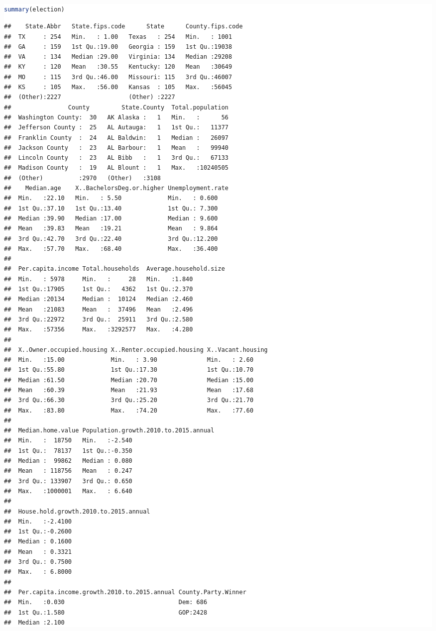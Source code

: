 ```r
summary(election)
```

```
##    State.Abbr   State.fips.code      State      County.fips.code
##  TX     : 254   Min.   : 1.00   Texas   : 254   Min.   : 1001   
##  GA     : 159   1st Qu.:19.00   Georgia : 159   1st Qu.:19038   
##  VA     : 134   Median :29.00   Virginia: 134   Median :29208   
##  KY     : 120   Mean   :30.55   Kentucky: 120   Mean   :30649   
##  MO     : 115   3rd Qu.:46.00   Missouri: 115   3rd Qu.:46007   
##  KS     : 105   Max.   :56.00   Kansas  : 105   Max.   :56045   
##  (Other):2227                   (Other) :2227                   
##                County         State.County  Total.population  
##  Washington County:  30   AK Alaska :   1   Min.   :      56  
##  Jefferson County :  25   AL Autauga:   1   1st Qu.:   11377  
##  Franklin County  :  24   AL Baldwin:   1   Median :   26097  
##  Jackson County   :  23   AL Barbour:   1   Mean   :   99940  
##  Lincoln County   :  23   AL Bibb   :   1   3rd Qu.:   67133  
##  Madison County   :  19   AL Blount :   1   Max.   :10240505  
##  (Other)          :2970   (Other)   :3108                     
##    Median.age    X..BachelorsDeg.or.higher Unemployment.rate
##  Min.   :22.10   Min.   : 5.50             Min.   : 0.600   
##  1st Qu.:37.10   1st Qu.:13.40             1st Qu.: 7.300   
##  Median :39.90   Median :17.00             Median : 9.600   
##  Mean   :39.83   Mean   :19.21             Mean   : 9.864   
##  3rd Qu.:42.70   3rd Qu.:22.40             3rd Qu.:12.200   
##  Max.   :57.70   Max.   :68.40             Max.   :36.400   
##                                                             
##  Per.capita.income Total.households  Average.household.size
##  Min.   : 5978     Min.   :     28   Min.   :1.840         
##  1st Qu.:17905     1st Qu.:   4362   1st Qu.:2.370         
##  Median :20134     Median :  10124   Median :2.460         
##  Mean   :21083     Mean   :  37496   Mean   :2.496         
##  3rd Qu.:22972     3rd Qu.:  25911   3rd Qu.:2.580         
##  Max.   :57356     Max.   :3292577   Max.   :4.280         
##                                                            
##  X..Owner.occupied.housing X..Renter.occupied.housing X..Vacant.housing
##  Min.   :15.00             Min.   : 3.90              Min.   : 2.60    
##  1st Qu.:55.80             1st Qu.:17.30              1st Qu.:10.70    
##  Median :61.50             Median :20.70              Median :15.00    
##  Mean   :60.39             Mean   :21.93              Mean   :17.68    
##  3rd Qu.:66.30             3rd Qu.:25.20              3rd Qu.:21.70    
##  Max.   :83.80             Max.   :74.20              Max.   :77.60    
##                                                                        
##  Median.home.value Population.growth.2010.to.2015.annual
##  Min.   :  18750   Min.   :-2.540                       
##  1st Qu.:  78137   1st Qu.:-0.350                       
##  Median :  99862   Median : 0.080                       
##  Mean   : 118756   Mean   : 0.247                       
##  3rd Qu.: 133907   3rd Qu.: 0.650                       
##  Max.   :1000001   Max.   : 6.640                       
##                                                         
##  House.hold.growth.2010.to.2015.annual
##  Min.   :-2.4100                      
##  1st Qu.:-0.2600                      
##  Median : 0.1600                      
##  Mean   : 0.3321                      
##  3rd Qu.: 0.7500                      
##  Max.   : 6.8000                      
##                                       
##  Per.capita.income.growth.2010.to.2015.annual County.Party.Winner
##  Min.   :0.030                                Dem: 686           
##  1st Qu.:1.580                                GOP:2428           
##  Median :2.100                                                   
```